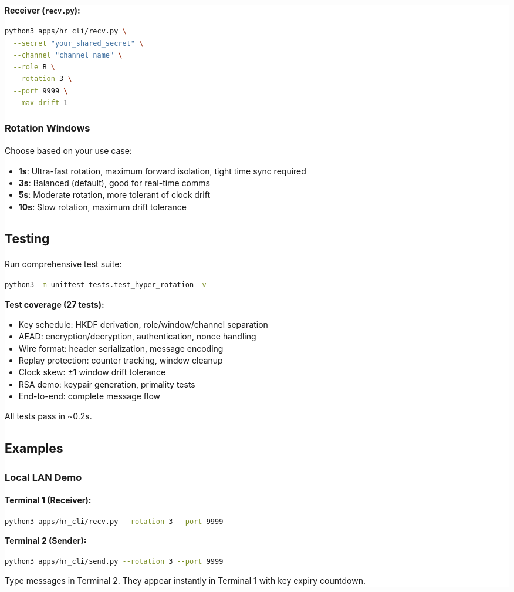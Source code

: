 **Receiver (`recv.py`):**
```bash
python3 apps/hr_cli/recv.py \
  --secret "your_shared_secret" \
  --channel "channel_name" \
  --role B \
  --rotation 3 \
  --port 9999 \
  --max-drift 1
```

### Rotation Windows

Choose based on your use case:

- **1s**: Ultra-fast rotation, maximum forward isolation, tight time sync required
- **3s**: Balanced (default), good for real-time comms
- **5s**: Moderate rotation, more tolerant of clock drift
- **10s**: Slow rotation, maximum drift tolerance

## Testing

Run comprehensive test suite:

```bash
python3 -m unittest tests.test_hyper_rotation -v
```

**Test coverage (27 tests):**
- Key schedule: HKDF derivation, role/window/channel separation
- AEAD: encryption/decryption, authentication, nonce handling
- Wire format: header serialization, message encoding
- Replay protection: counter tracking, window cleanup
- Clock skew: ±1 window drift tolerance
- RSA demo: keypair generation, primality tests
- End-to-end: complete message flow

All tests pass in ~0.2s.

## Examples

### Local LAN Demo

**Terminal 1 (Receiver):**
```bash
python3 apps/hr_cli/recv.py --rotation 3 --port 9999
```

**Terminal 2 (Sender):**
```bash
python3 apps/hr_cli/send.py --rotation 3 --port 9999
```

Type messages in Terminal 2. They appear instantly in Terminal 1 with key expiry countdown.
